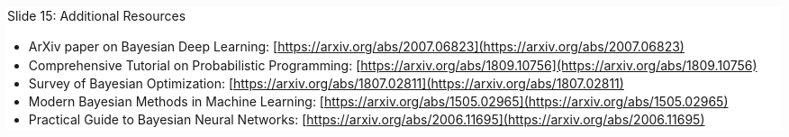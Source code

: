Slide 15: Additional Resources

*   ArXiv paper on Bayesian Deep Learning: [https://arxiv.org/abs/2007.06823](https://arxiv.org/abs/2007.06823)
*   Comprehensive Tutorial on Probabilistic Programming: [https://arxiv.org/abs/1809.10756](https://arxiv.org/abs/1809.10756)
*   Survey of Bayesian Optimization: [https://arxiv.org/abs/1807.02811](https://arxiv.org/abs/1807.02811)
*   Modern Bayesian Methods in Machine Learning: [https://arxiv.org/abs/1505.02965](https://arxiv.org/abs/1505.02965)
*   Practical Guide to Bayesian Neural Networks: [https://arxiv.org/abs/2006.11695](https://arxiv.org/abs/2006.11695)


